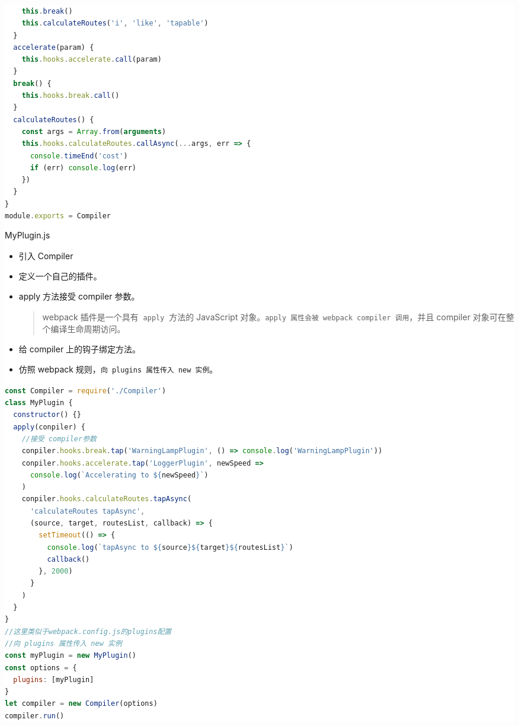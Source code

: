 ```js
    this.break()
    this.calculateRoutes('i', 'like', 'tapable')
  }
  accelerate(param) {
    this.hooks.accelerate.call(param)
  }
  break() {
    this.hooks.break.call()
  }
  calculateRoutes() {
    const args = Array.from(arguments)
    this.hooks.calculateRoutes.callAsync(...args, err => {
      console.timeEnd('cost')
      if (err) console.log(err)
    })
  }
}
module.exports = Compiler
```

MyPlugin.js

- 引入 Compiler
- 定义一个自己的插件。
- apply 方法接受 compiler 参数。

  > webpack 插件是一个具有  `apply`  方法的 JavaScript 对象。`apply 属性会被 webpack compiler 调用`，并且 compiler 对象可在整个编译生命周期访问。

- 给 compiler 上的钩子绑定方法。
- 仿照 webpack 规则，`向 plugins 属性传入 new 实例`。

```js
const Compiler = require('./Compiler')
class MyPlugin {
  constructor() {}
  apply(conpiler) {
    //接受 compiler参数
    conpiler.hooks.break.tap('WarningLampPlugin', () => console.log('WarningLampPlugin'))
    conpiler.hooks.accelerate.tap('LoggerPlugin', newSpeed =>
      console.log(`Accelerating to ${newSpeed}`)
    )
    conpiler.hooks.calculateRoutes.tapAsync(
      'calculateRoutes tapAsync',
      (source, target, routesList, callback) => {
        setTimeout(() => {
          console.log(`tapAsync to ${source}${target}${routesList}`)
          callback()
        }, 2000)
      }
    )
  }
}
//这里类似于webpack.config.js的plugins配置
//向 plugins 属性传入 new 实例
const myPlugin = new MyPlugin()
const options = {
  plugins: [myPlugin]
}
let compiler = new Compiler(options)
compiler.run()
```

